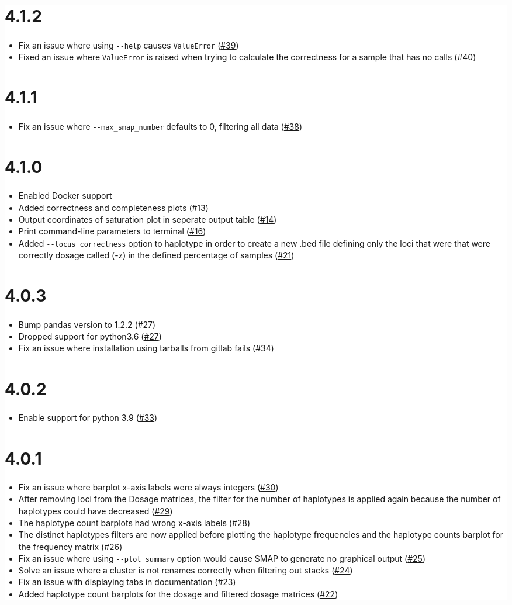 # 4.1.2
* Fix an issue where using `--help` causes `ValueError` ([#39](https://gitlab.com/truttink/smap/-/issues/39))
* Fixed an issue where `ValueError` is raised when trying to calculate the correctness for a sample that has no calls ([#40](https://gitlab.com/truttink/smap/-/issues/40))

# 4.1.1
* Fix an issue where `--max_smap_number` defaults to 0, filtering all data ([#38](https://gitlab.com/truttink/smap/-/issues/38))

# 4.1.0
* Enabled Docker support
* Added correctness and completeness plots ([#13](https://gitlab.com/truttink/smap/-/issues/13))
* Output coordinates of saturation plot in seperate output table ([#14](https://gitlab.com/truttink/smap/-/issues/14))
* Print command-line parameters to terminal ([#16](https://gitlab.com/truttink/smap/-/issues/16))
* Added `--locus_correctness` option to haplotype in order to create a new .bed file defining only the loci that were that were correctly dosage called (-z) in the defined percentage of samples ([#21](https://gitlab.com/truttink/smap/-/issues/21))


# 4.0.3
* Bump pandas version to 1.2.2 ([#27](https://gitlab.com/truttink/smap/-/issues/27))
* Dropped support for python3.6 ([#27](https://gitlab.com/truttink/smap/-/issues/27))
* Fix an issue where installation using tarballs from gitlab fails ([#34](https://gitlab.com/truttink/smap/-/issues/34))

# 4.0.2
* Enable support for python 3.9 ([#33](https://gitlab.com/truttink/smap/-/issues/33))

# 4.0.1
* Fix an issue where barplot x-axis labels were always integers ([#30](https://gitlab.com/truttink/smap/-/issues/30))
* After removing loci from the Dosage matrices, the filter for the number of haplotypes is applied again because the number of haplotypes could have decreased ([#29](https://gitlab.com/truttink/smap/-/issues/29))
* The haplotype count barplots had wrong x-axis labels ([#28](https://gitlab.com/truttink/smap/-/issues/28))
* The distinct haplotypes filters are now applied before plotting the haplotype frequencies and the haplotype counts barplot for the frequency matrix ([#26](https://gitlab.com/truttink/smap/-/issues/26))
* Fix an issue where using `--plot summary` option would cause SMAP to generate no graphical output ([#25](https://gitlab.com/truttink/smap/-/issues/25))
* Solve an issue where a cluster is not renames correctly when filtering out stacks ([#24](https://gitlab.com/truttink/smap/-/issues/24))
* Fix an issue with displaying tabs in documentation ([#23](https://gitlab.com/truttink/smap/-/issues/23))
* Added haplotype count barplots for the dosage and filtered dosage matrices ([#22](https://gitlab.com/truttink/smap/-/issues/22))
